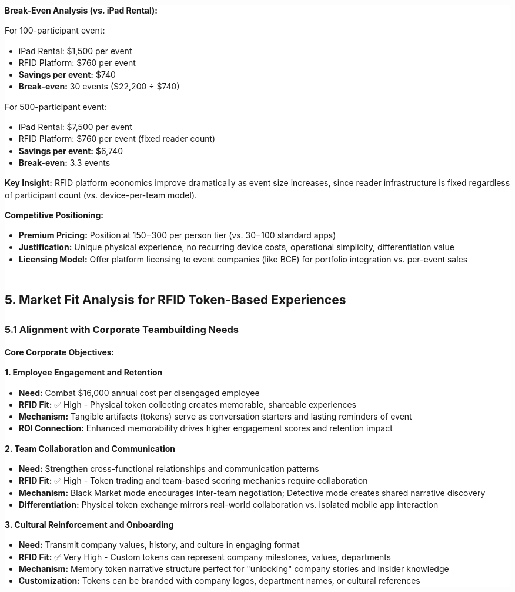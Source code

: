 **Break-Even Analysis (vs. iPad Rental):**

For 100-participant event:
- iPad Rental: $1,500 per event
- RFID Platform: $760 per event
- **Savings per event:** $740
- **Break-even:** 30 events ($22,200 ÷ $740)

For 500-participant event:
- iPad Rental: $7,500 per event
- RFID Platform: $760 per event (fixed reader count)
- **Savings per event:** $6,740
- **Break-even:** 3.3 events

**Key Insight:** RFID platform economics improve dramatically as event size increases, since reader infrastructure is fixed regardless of participant count (vs. device-per-team model).

**Competitive Positioning:**
- **Premium Pricing:** Position at $150-$300 per person tier (vs. $30-$100 standard apps)
- **Justification:** Unique physical experience, no recurring device costs, operational simplicity, differentiation value
- **Licensing Model:** Offer platform licensing to event companies (like BCE) for portfolio integration vs. per-event sales

---

## 5. Market Fit Analysis for RFID Token-Based Experiences

### 5.1 Alignment with Corporate Teambuilding Needs

**Core Corporate Objectives:**

**1. Employee Engagement and Retention**
- **Need:** Combat $16,000 annual cost per disengaged employee
- **RFID Fit:** ✅ High - Physical token collecting creates memorable, shareable experiences
- **Mechanism:** Tangible artifacts (tokens) serve as conversation starters and lasting reminders of event
- **ROI Connection:** Enhanced memorability drives higher engagement scores and retention impact

**2. Team Collaboration and Communication**
- **Need:** Strengthen cross-functional relationships and communication patterns
- **RFID Fit:** ✅ High - Token trading and team-based scoring mechanics require collaboration
- **Mechanism:** Black Market mode encourages inter-team negotiation; Detective mode creates shared narrative discovery
- **Differentiation:** Physical token exchange mirrors real-world collaboration vs. isolated mobile app interaction

**3. Cultural Reinforcement and Onboarding**
- **Need:** Transmit company values, history, and culture in engaging format
- **RFID Fit:** ✅ Very High - Custom tokens can represent company milestones, values, departments
- **Mechanism:** Memory token narrative structure perfect for "unlocking" company stories and insider knowledge
- **Customization:** Tokens can be branded with company logos, department names, or cultural references
